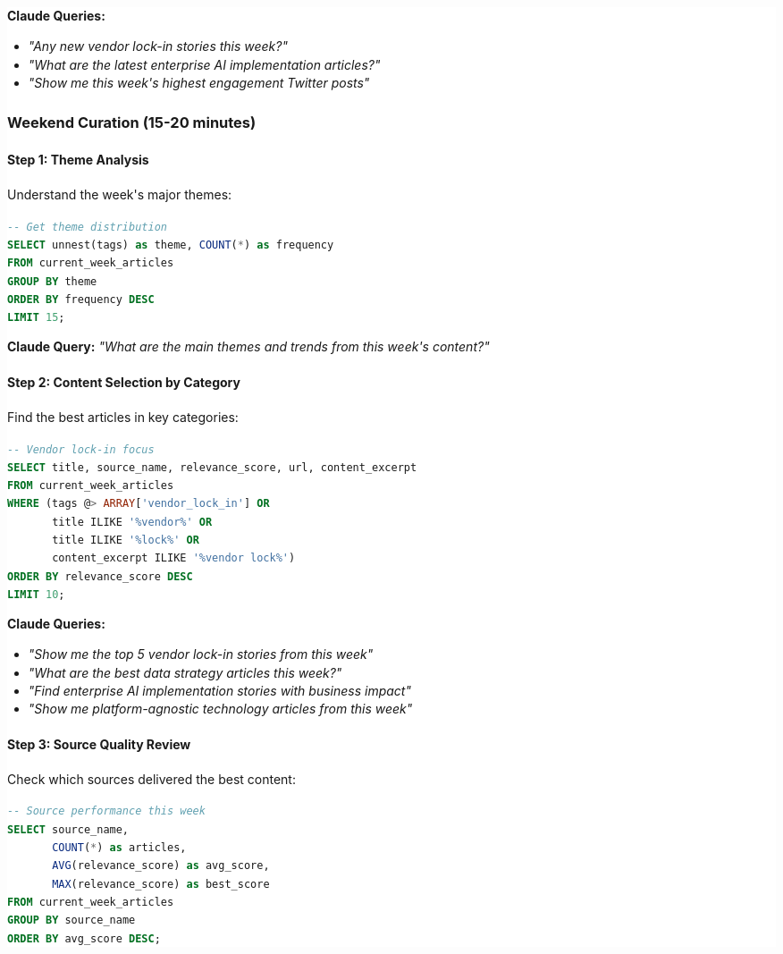 **Claude Queries:**
- *"Any new vendor lock-in stories this week?"*
- *"What are the latest enterprise AI implementation articles?"*
- *"Show me this week's highest engagement Twitter posts"*

### Weekend Curation (15-20 minutes)

#### Step 1: Theme Analysis

Understand the week's major themes:

```sql
-- Get theme distribution
SELECT unnest(tags) as theme, COUNT(*) as frequency
FROM current_week_articles 
GROUP BY theme 
ORDER BY frequency DESC 
LIMIT 15;
```

**Claude Query:** *"What are the main themes and trends from this week's content?"*

#### Step 2: Content Selection by Category

Find the best articles in key categories:

```sql
-- Vendor lock-in focus
SELECT title, source_name, relevance_score, url, content_excerpt
FROM current_week_articles 
WHERE (tags @> ARRAY['vendor_lock_in'] OR 
       title ILIKE '%vendor%' OR 
       title ILIKE '%lock%' OR
       content_excerpt ILIKE '%vendor lock%')
ORDER BY relevance_score DESC 
LIMIT 10;
```

**Claude Queries:**
- *"Show me the top 5 vendor lock-in stories from this week"*
- *"What are the best data strategy articles this week?"*
- *"Find enterprise AI implementation stories with business impact"*
- *"Show me platform-agnostic technology articles from this week"*

#### Step 3: Source Quality Review

Check which sources delivered the best content:

```sql
-- Source performance this week
SELECT source_name, 
       COUNT(*) as articles,
       AVG(relevance_score) as avg_score,
       MAX(relevance_score) as best_score
FROM current_week_articles 
GROUP BY source_name 
ORDER BY avg_score DESC;
```
